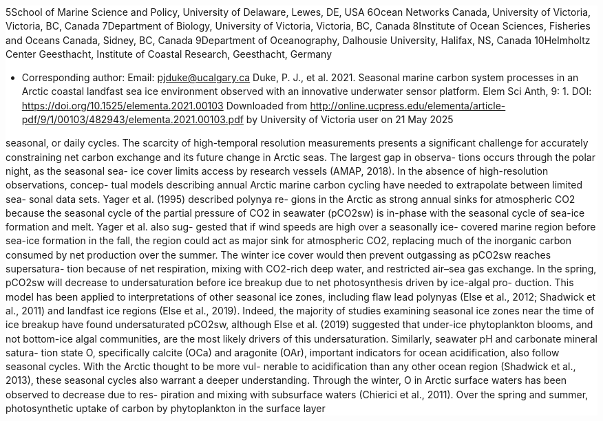 5School of Marine Science and Policy, University of Delaware,
Lewes, DE, USA
6Ocean Networks Canada, University of Victoria, Victoria,
BC, Canada
7Department of Biology, University of Victoria, Victoria, BC,
Canada
8Institute of Ocean Sciences, Fisheries and Oceans Canada,
Sidney, BC, Canada
9Department of Oceanography, Dalhousie University, Halifax,
NS, Canada
10Helmholtz Center Geesthacht, Institute of Coastal
Research, Geesthacht, Germany
* Corresponding author:
Email: pjduke@ucalgary.ca
Duke, P. J., et al. 2021. Seasonal marine carbon system processes in an Arctic coastal
landfast sea ice environment observed with an innovative underwater sensor
platform. Elem Sci Anth, 9: 1. DOI: https://doi.org/10.1525/elementa.2021.00103
Downloaded from http://online.ucpress.edu/elementa/article-pdf/9/1/00103/482943/elementa.2021.00103.pdf by University of Victoria user on 21 May 2025

seasonal, or daily cycles. The scarcity of high-temporal
resolution measurements presents a significant challenge
for accurately constraining net carbon exchange and its
future change in Arctic seas. The largest gap in observa-
tions occurs through the polar night, as the seasonal sea-
ice cover limits access by research vessels (AMAP, 2018).
In the absence of high-resolution observations, concep-
tual models describing annual Arctic marine carbon
cycling have needed to extrapolate between limited sea-
sonal data sets. Yager et al. (1995) described polynya re-
gions in the Arctic as strong annual sinks for atmospheric
CO2 because the seasonal cycle of the partial pressure of
CO2 in seawater (pCO2sw) is in-phase with the seasonal
cycle of sea-ice formation and melt. Yager et al. also sug-
gested that if wind speeds are high over a seasonally ice-
covered marine region before sea-ice formation in the fall,
the region could act as major sink for atmospheric CO2,
replacing much of the inorganic carbon consumed by net
production over the summer. The winter ice cover would
then prevent outgassing as pCO2sw reaches supersatura-
tion because of net respiration, mixing with CO2-rich deep
water, and restricted air–sea gas exchange. In the spring,
pCO2sw will decrease to undersaturation before ice
breakup due to net photosynthesis driven by ice-algal pro-
duction. This model has been applied to interpretations of
other seasonal ice zones, including flaw lead polynyas
(Else et al., 2012; Shadwick et al., 2011) and landfast ice
regions (Else et al., 2019). Indeed, the majority of studies
examining seasonal ice zones near the time of ice breakup
have found undersaturated pCO2sw, although Else et al.
(2019) suggested that under-ice phytoplankton blooms,
and not bottom-ice algal communities, are the most likely
drivers of this undersaturation.
Similarly, seawater pH and carbonate mineral satura-
tion state O, specifically calcite (OCa) and aragonite (OAr),
important indicators for ocean acidification, also follow
seasonal cycles. With the Arctic thought to be more vul-
nerable to acidification than any other ocean region
(Shadwick et al., 2013), these seasonal cycles also warrant
a deeper understanding. Through the winter, O in Arctic
surface waters has been observed to decrease due to res-
piration and mixing with subsurface waters (Chierici et al.,
2011). Over the spring and summer, photosynthetic
uptake of carbon by phytoplankton in the surface layer